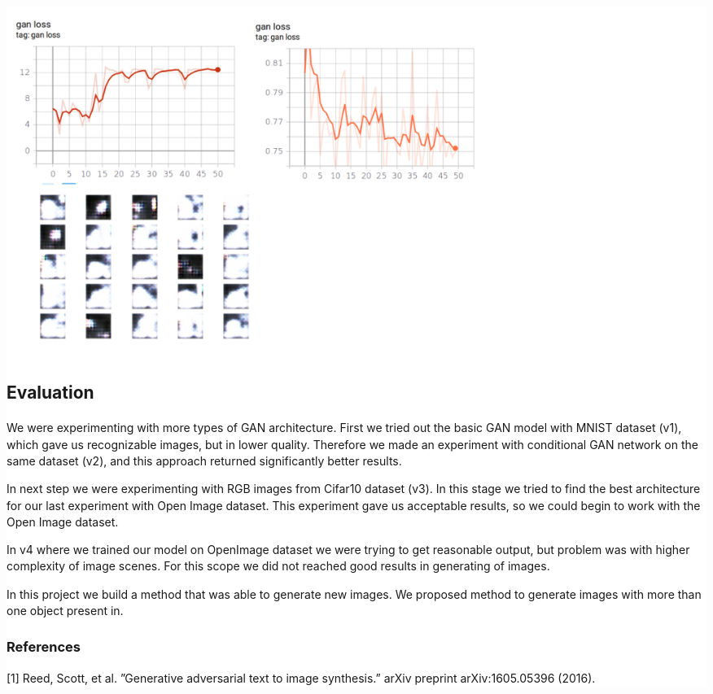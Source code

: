 ![text_to_image](./imgs/openimage.png)  

## Evaluation

We were experimenting with more types of GAN architecture. First we tried out the basic GAN model with
MNIST dataset (v1), which gave us recognizable images, but in lower quality. Therefore we made an experiment
with conditional GAN network on the same dataset (v2), and this approach returned significantly better results.

In next step we were experimenting with RGB images from Cifar10 dataset (v3). In this stage we tried to find the 
best architecture for our last experiment with Open Image dataset. This experiment gave us acceptable results,
so we could begin to work with the Open Image dataset. 

In v4 where we trained our model on OpenImage dataset we were trying to get reasonable output, but problem was with
higher complexity of image scenes. For this scope we did not reached good results in generating of images.

In this project we build a method that was able to generate new images. We proposed method to generate images with
more than one object present in.    


### References

[1] Reed, Scott, et al. ”Generative adversarial text to image synthesis.” arXiv preprint arXiv:1605.05396 (2016).
